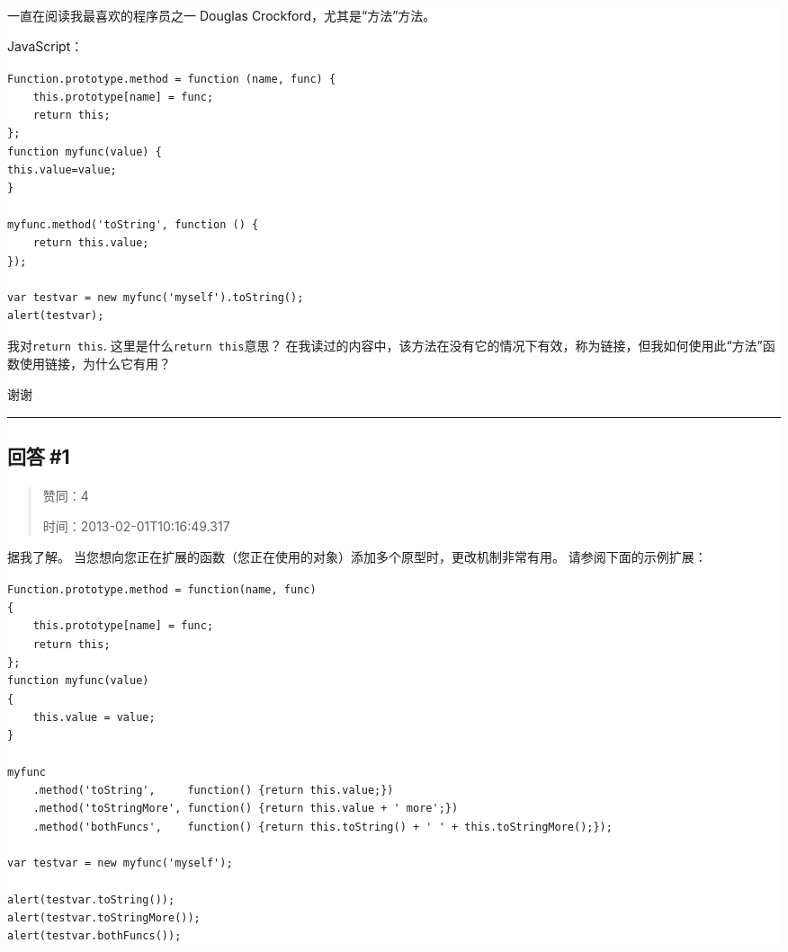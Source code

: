 一直在阅读我最喜欢的程序员之一 Douglas Crockford，尤其是“方法”方法。

JavaScript：

```
Function.prototype.method = function (name, func) { 
    this.prototype[name] = func; 
    return this; 
}; 
function myfunc(value) { 
this.value=value; 
} 

myfunc.method('toString', function () { 
    return this.value; 
}); 

var testvar = new myfunc('myself').toString(); 
alert(testvar); 
```

我对`return this`.
这里是什么`return this`意思？
在我读过的内容中，该方法在没有它的情况下有效，称为链接，但我如何使用此“方法”函数使用链接，为什么它有用？

谢谢

* * *

## 回答 #1

> 赞同：4
> 
> 时间：2013-02-01T10:16:49.317

据我了解。
当您想向您正在扩展的函数（您正在使用的对象）添加多个原型时，更改机制非常有用。
请参阅下面的示例扩展：

```
Function.prototype.method = function(name, func)
{
    this.prototype[name] = func;
    return this;
};
function myfunc(value)
{
    this.value = value;
}

myfunc
    .method('toString',     function() {return this.value;})
    .method('toStringMore', function() {return this.value + ' more';})
    .method('bothFuncs',    function() {return this.toString() + ' ' + this.toStringMore();});

var testvar = new myfunc('myself');

alert(testvar.toString());
alert(testvar.toStringMore());
alert(testvar.bothFuncs()); 
```

